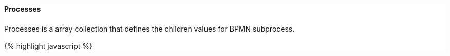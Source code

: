#### Processes 

Processes is a array collection that defines the children values for BPMN subprocess.

{% highlight javascript %}

<div id="diagram"></div>
<script type="text/javascript">
    var nodes = [{
        name: "group",
        offsetX: 500,
        offsetY: 300,
        width: 300,
        height: 200,
        type: "bpmn",
        shape: ej.datavisualization.Diagram.BPMNShapes.Group,
        children: [{
            name: "node",
            marginLeft: 15,
            marginTop: 15,
            width: 250,
            height: 150,
            type: "bpmn",
            shape: ej.datavisualization.Diagram.BPMNShapes.Activity,
            activity: ej.datavisualization.Diagram.BPMNActivity.SubProcess,
            subProcess: {
                collapsed: false,
                Processes: [{
                        name: "subnode01",
                        marginLeft: 20,
                        marginTop: 50,
                        width: 30,
                        height: 30,
                        type: "bpmn",
                        shape: ej.datavisualization.Diagram.BPMNShapes.Event
                    },
                    {
                        name: "subnode02",
                        marginLeft: 90,
                        marginTop: 25,
                        width: 100,
                        height: 80,
                        type: "bpmn",
                        shape: ej.datavisualization.Diagram.BPMNShapes.Activity,
                        activity: ej.datavisualization.Diagram.BPMNActivity.Task,
                        task: {
                            type: "user"
                        },
                        annotation: {
                            text: "Review Customer Rating",
                            length: 125,
                            angle: 24,
                            width: 100,
                            height: 30
                        }
                    }
                ]
            }
        }]
    }];
    var connectors = [{
        name: "connector1",
        sourceNode: "subnode01",
        targetNode: "subnode02"